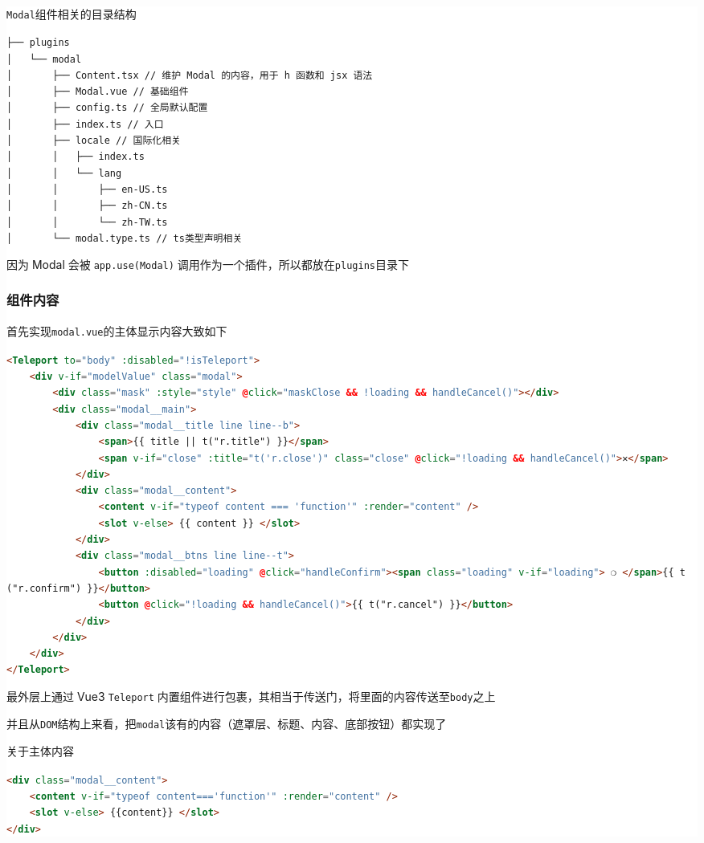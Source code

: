 `Modal`组件相关的目录结构

```
├── plugins
│   └── modal
│       ├── Content.tsx // 维护 Modal 的内容，用于 h 函数和 jsx 语法
│       ├── Modal.vue // 基础组件
│       ├── config.ts // 全局默认配置
│       ├── index.ts // 入口
│       ├── locale // 国际化相关
│       │   ├── index.ts
│       │   └── lang
│       │       ├── en-US.ts
│       │       ├── zh-CN.ts
│       │       └── zh-TW.ts
│       └── modal.type.ts // ts类型声明相关
```

因为 Modal 会被 `app.use(Modal)` 调用作为一个插件，所以都放在`plugins`目录下

### 组件内容

首先实现`modal.vue`的主体显示内容大致如下

```html
<Teleport to="body" :disabled="!isTeleport">
	<div v-if="modelValue" class="modal">
		<div class="mask" :style="style" @click="maskClose && !loading && handleCancel()"></div>
		<div class="modal__main">
			<div class="modal__title line line--b">
				<span>{{ title || t("r.title") }}</span>
				<span v-if="close" :title="t('r.close')" class="close" @click="!loading && handleCancel()">✕</span>
			</div>
			<div class="modal__content">
				<content v-if="typeof content === 'function'" :render="content" />
				<slot v-else> {{ content }} </slot>
			</div>
			<div class="modal__btns line line--t">
				<button :disabled="loading" @click="handleConfirm"><span class="loading" v-if="loading"> ❍ </span>{{ t("r.confirm") }}</button>
				<button @click="!loading && handleCancel()">{{ t("r.cancel") }}</button>
			</div>
		</div>
	</div>
</Teleport>
```

最外层上通过 Vue3 `Teleport` 内置组件进行包裹，其相当于传送门，将里面的内容传送至`body`之上

并且从`DOM`结构上来看，把`modal`该有的内容（遮罩层、标题、内容、底部按钮）都实现了

关于主体内容

```html
<div class="modal__content">
	<content v-if="typeof content==='function'" :render="content" />
	<slot v-else> {{content}} </slot>
</div>
```
